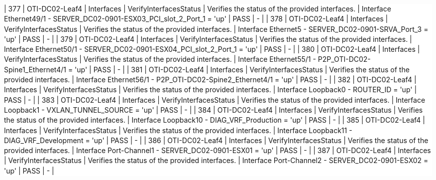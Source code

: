 | 377 | OTI-DC02-Leaf4 | Interfaces | VerifyInterfacesStatus | Verifies the status of the provided interfaces. | Interface Ethernet49/1 - SERVER_DC02-0901-ESX03_PCI_slot_2_Port_1 = 'up' | PASS | - |
| 378 | OTI-DC02-Leaf4 | Interfaces | VerifyInterfacesStatus | Verifies the status of the provided interfaces. | Interface Ethernet5 - SERVER_DC02-0901-SRVA_Port_3 = 'up' | PASS | - |
| 379 | OTI-DC02-Leaf4 | Interfaces | VerifyInterfacesStatus | Verifies the status of the provided interfaces. | Interface Ethernet50/1 - SERVER_DC02-0901-ESX04_PCI_slot_2_Port_1 = 'up' | PASS | - |
| 380 | OTI-DC02-Leaf4 | Interfaces | VerifyInterfacesStatus | Verifies the status of the provided interfaces. | Interface Ethernet55/1 - P2P_OTI-DC02-Spine1_Ethernet4/1 = 'up' | PASS | - |
| 381 | OTI-DC02-Leaf4 | Interfaces | VerifyInterfacesStatus | Verifies the status of the provided interfaces. | Interface Ethernet56/1 - P2P_OTI-DC02-Spine2_Ethernet4/1 = 'up' | PASS | - |
| 382 | OTI-DC02-Leaf4 | Interfaces | VerifyInterfacesStatus | Verifies the status of the provided interfaces. | Interface Loopback0 - ROUTER_ID = 'up' | PASS | - |
| 383 | OTI-DC02-Leaf4 | Interfaces | VerifyInterfacesStatus | Verifies the status of the provided interfaces. | Interface Loopback1 - VXLAN_TUNNEL_SOURCE = 'up' | PASS | - |
| 384 | OTI-DC02-Leaf4 | Interfaces | VerifyInterfacesStatus | Verifies the status of the provided interfaces. | Interface Loopback10 - DIAG_VRF_Production = 'up' | PASS | - |
| 385 | OTI-DC02-Leaf4 | Interfaces | VerifyInterfacesStatus | Verifies the status of the provided interfaces. | Interface Loopback11 - DIAG_VRF_Development = 'up' | PASS | - |
| 386 | OTI-DC02-Leaf4 | Interfaces | VerifyInterfacesStatus | Verifies the status of the provided interfaces. | Interface Port-Channel1 - SERVER_DC02-0901-ESX01 = 'up' | PASS | - |
| 387 | OTI-DC02-Leaf4 | Interfaces | VerifyInterfacesStatus | Verifies the status of the provided interfaces. | Interface Port-Channel2 - SERVER_DC02-0901-ESX02 = 'up' | PASS | - |
